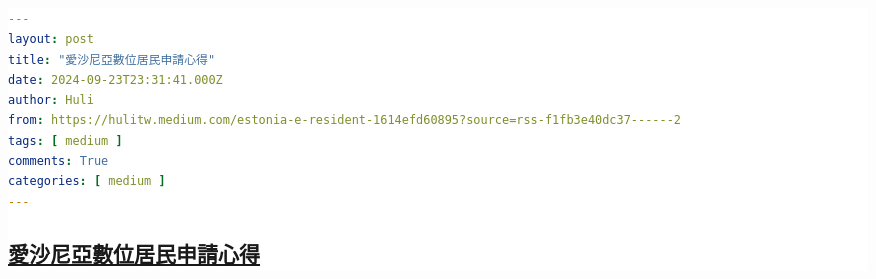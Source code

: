 ```yaml
---
layout: post
title: "愛沙尼亞數位居民申請心得"
date: 2024-09-23T23:31:41.000Z
author: Huli
from: https://hulitw.medium.com/estonia-e-resident-1614efd60895?source=rss-f1fb3e40dc37------2
tags: [ medium ]
comments: True
categories: [ medium ]
---
```


[愛沙尼亞數位居民申請心得](https://hulitw.medium.com/estonia-e-resident-1614efd60895?source=rss-f1fb3e40dc37------2)
------

<div>